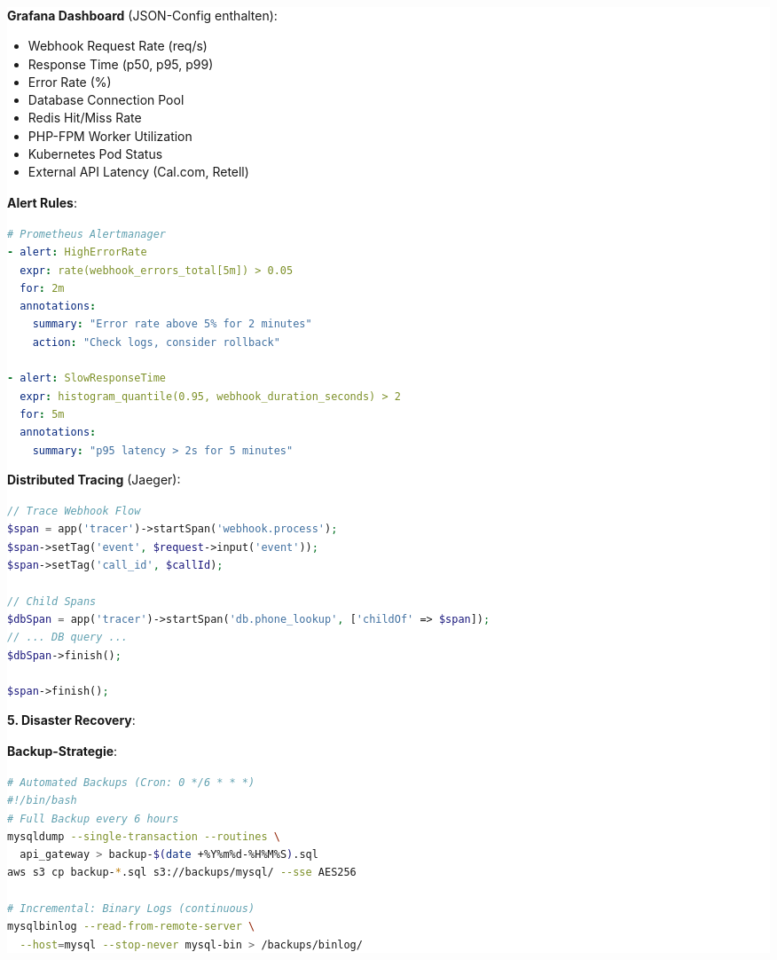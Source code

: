 **Grafana Dashboard** (JSON-Config enthalten):
- Webhook Request Rate (req/s)
- Response Time (p50, p95, p99)
- Error Rate (%)
- Database Connection Pool
- Redis Hit/Miss Rate
- PHP-FPM Worker Utilization
- Kubernetes Pod Status
- External API Latency (Cal.com, Retell)

**Alert Rules**:
```yaml
# Prometheus Alertmanager
- alert: HighErrorRate
  expr: rate(webhook_errors_total[5m]) > 0.05
  for: 2m
  annotations:
    summary: "Error rate above 5% for 2 minutes"
    action: "Check logs, consider rollback"

- alert: SlowResponseTime
  expr: histogram_quantile(0.95, webhook_duration_seconds) > 2
  for: 5m
  annotations:
    summary: "p95 latency > 2s for 5 minutes"
```

**Distributed Tracing** (Jaeger):
```php
// Trace Webhook Flow
$span = app('tracer')->startSpan('webhook.process');
$span->setTag('event', $request->input('event'));
$span->setTag('call_id', $callId);

// Child Spans
$dbSpan = app('tracer')->startSpan('db.phone_lookup', ['childOf' => $span]);
// ... DB query ...
$dbSpan->finish();

$span->finish();
```

**5. Disaster Recovery**:

**Backup-Strategie**:
```bash
# Automated Backups (Cron: 0 */6 * * *)
#!/bin/bash
# Full Backup every 6 hours
mysqldump --single-transaction --routines \
  api_gateway > backup-$(date +%Y%m%d-%H%M%S).sql
aws s3 cp backup-*.sql s3://backups/mysql/ --sse AES256

# Incremental: Binary Logs (continuous)
mysqlbinlog --read-from-remote-server \
  --host=mysql --stop-never mysql-bin > /backups/binlog/
```

